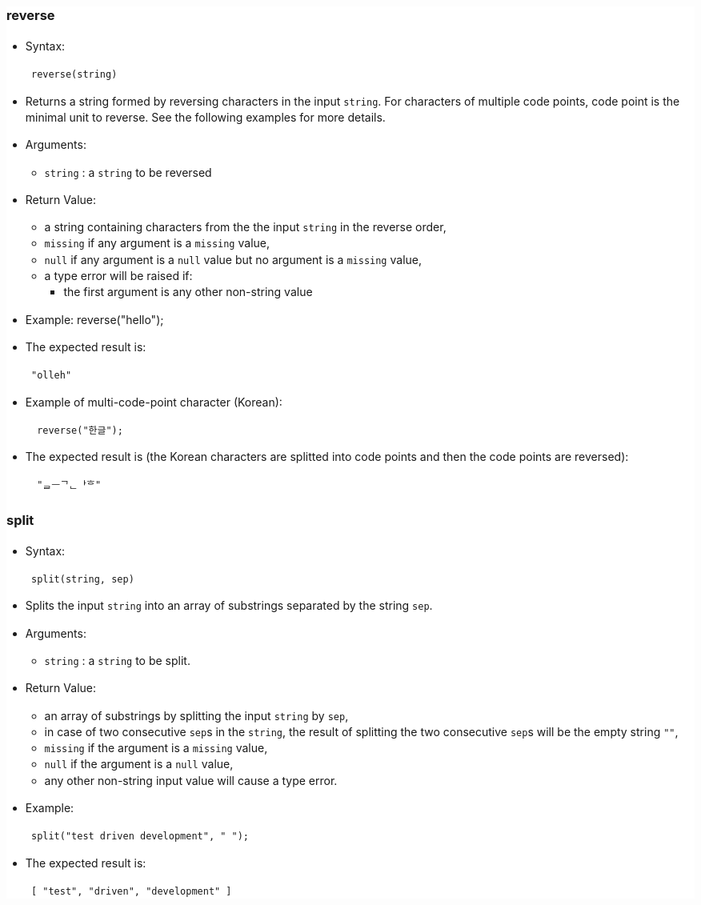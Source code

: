 ### reverse ###
 * Syntax:

        reverse(string)

 * Returns a string formed by reversing characters in the input `string`.
 For characters of multiple code points, code point is the minimal unit to reverse.
 See the following examples for more details.
 * Arguments:
    * `string` : a `string` to be reversed
 * Return Value:
    * a string containing characters from the the input `string` in the reverse order,
    * `missing` if any argument is a `missing` value,
    * `null` if any argument is a `null` value but no argument is a `missing` value,
    * a type error will be raised if:
        * the first argument is any other non-string value

 * Example:
        reverse("hello");

 * The expected result is:

        "olleh"

* Example of multi-code-point character (Korean):

        reverse("한글");

* The expected result is
 (the Korean characters are splitted into code points and then the code points are reversed):

        "ᆯᅳᄀᆫᅡᄒ"


### split ###
 * Syntax:

        split(string, sep)

 * Splits the input `string` into an array of substrings separated by the string `sep`.
 * Arguments:
    * `string` : a `string` to be split.
 * Return Value:
    * an array of substrings by splitting the input `string` by `sep`,
    * in case of two consecutive `sep`s in the `string`, the result of splitting the two consecutive `sep`s will be the empty string `""`,
    * `missing` if the argument is a `missing` value,
    * `null` if the argument is a `null` value,
    * any other non-string input value will cause a type error.

 * Example:

        split("test driven development", " ");


 * The expected result is:

        [ "test", "driven", "development" ]
